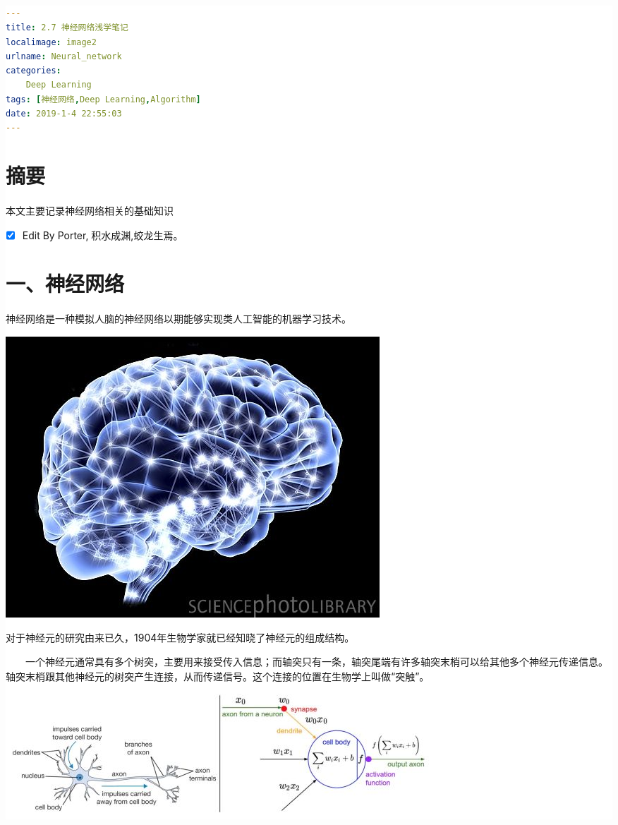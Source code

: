 ```yaml
---
title: 2.7 神经网络浅学笔记
localimage: image2
urlname: Neural_network
categories:      
    Deep Learning    
tags: [神经网络,Deep Learning,Algorithm]
date: 2019-1-4 22:55:03
---
```


# 摘要

本文主要记录神经网络相关的基础知识

- [x] Edit By Porter, 积水成渊,蛟龙生焉。



# 一、神经网络

神经网络是一种模拟人脑的神经网络以期能够实现类人工智能的机器学习技术。

![神经网络](./image2/neuralNetworks1.jpg)

对于神经元的研究由来已久，1904年生物学家就已经知晓了神经元的组成结构。

　　一个神经元通常具有多个树突，主要用来接受传入信息；而轴突只有一条，轴突尾端有许多轴突末梢可以给其他多个神经元传递信息。轴突末梢跟其他神经元的树突产生连接，从而传递信号。这个连接的位置在生物学上叫做“突触”。

![神经网络](./image2/neuralNetworks2.jpg)
